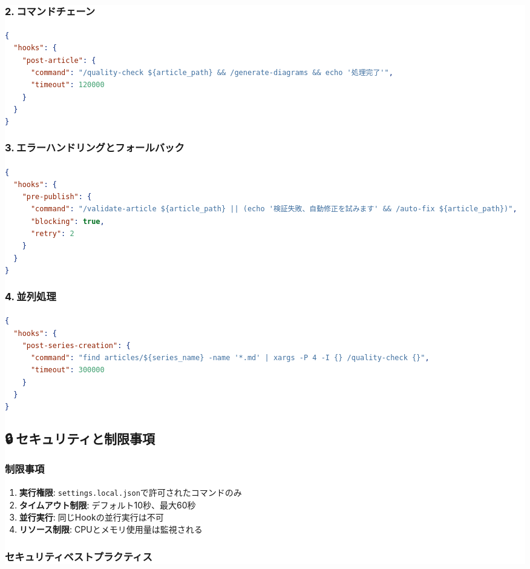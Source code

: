 ### 2. コマンドチェーン

```json
{
  "hooks": {
    "post-article": {
      "command": "/quality-check ${article_path} && /generate-diagrams && echo '処理完了'",
      "timeout": 120000
    }
  }
}
```

### 3. エラーハンドリングとフォールバック

```json
{
  "hooks": {
    "pre-publish": {
      "command": "/validate-article ${article_path} || (echo '検証失敗、自動修正を試みます' && /auto-fix ${article_path})",
      "blocking": true,
      "retry": 2
    }
  }
}
```

### 4. 並列処理

```json
{
  "hooks": {
    "post-series-creation": {
      "command": "find articles/${series_name} -name '*.md' | xargs -P 4 -I {} /quality-check {}",
      "timeout": 300000
    }
  }
}
```

## 🔒 セキュリティと制限事項

### 制限事項

1. **実行権限**: `settings.local.json`で許可されたコマンドのみ
2. **タイムアウト制限**: デフォルト10秒、最大60秒
3. **並行実行**: 同じHookの並行実行は不可
4. **リソース制限**: CPUとメモリ使用量は監視される

### セキュリティベストプラクティス
